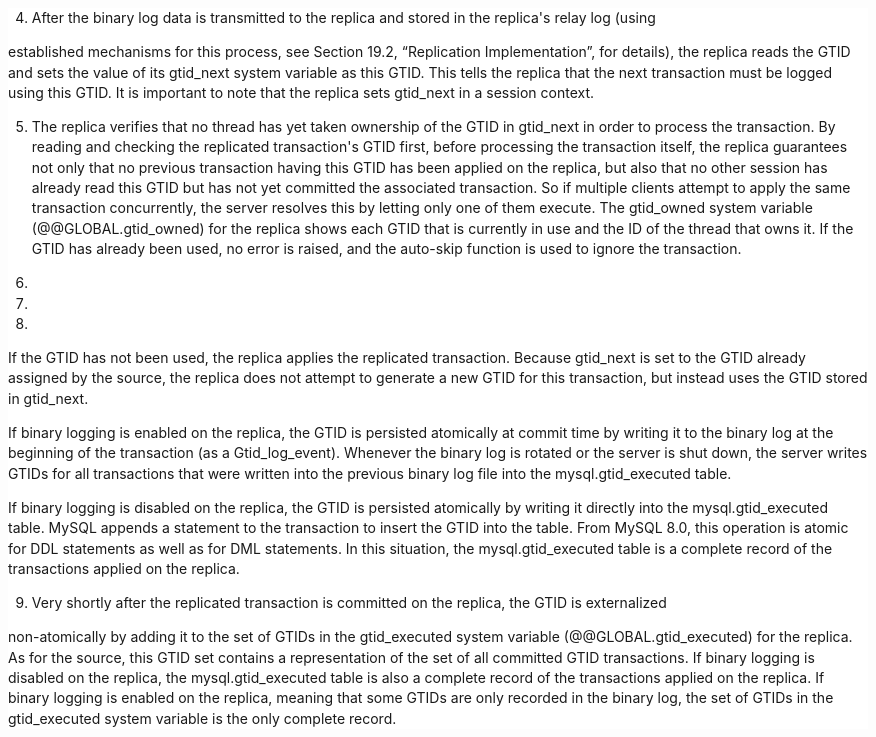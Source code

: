 4. After the binary log data is transmitted to the replica and stored in the replica's relay log (using

established mechanisms for this process, see Section 19.2, “Replication Implementation”, for
details), the replica reads the GTID and sets the value of its gtid_next system variable as this
GTID. This tells the replica that the next transaction must be logged using this GTID. It is important
to note that the replica sets gtid_next in a session context.

5. The replica verifies that no thread has yet taken ownership of the GTID in gtid_next in order to
process the transaction. By reading and checking the replicated transaction's GTID first, before
processing the transaction itself, the replica guarantees not only that no previous transaction having
this GTID has been applied on the replica, but also that no other session has already read this
GTID but has not yet committed the associated transaction. So if multiple clients attempt to apply
the same transaction concurrently, the server resolves this by letting only one of them execute. The
gtid_owned system variable (@@GLOBAL.gtid_owned) for the replica shows each GTID that is
currently in use and the ID of the thread that owns it. If the GTID has already been used, no error is
raised, and the auto-skip function is used to ignore the transaction.

6.

7.

8.

If the GTID has not been used, the replica applies the replicated transaction. Because gtid_next
is set to the GTID already assigned by the source, the replica does not attempt to generate a new
GTID for this transaction, but instead uses the GTID stored in gtid_next.

If binary logging is enabled on the replica, the GTID is persisted atomically at commit time by writing
it to the binary log at the beginning of the transaction (as a Gtid_log_event). Whenever the
binary log is rotated or the server is shut down, the server writes GTIDs for all transactions that
were written into the previous binary log file into the mysql.gtid_executed table.

If binary logging is disabled on the replica, the GTID is persisted atomically by writing it directly into
the mysql.gtid_executed table. MySQL appends a statement to the transaction to insert the
GTID into the table. From MySQL 8.0, this operation is atomic for DDL statements as well as for
DML statements. In this situation, the mysql.gtid_executed table is a complete record of the
transactions applied on the replica.

9. Very shortly after the replicated transaction is committed on the replica, the GTID is externalized

non-atomically by adding it to the set of GTIDs in the gtid_executed system variable
(@@GLOBAL.gtid_executed) for the replica. As for the source, this GTID set contains a
representation of the set of all committed GTID transactions. If binary logging is disabled on the
replica, the mysql.gtid_executed table is also a complete record of the transactions applied on
the replica. If binary logging is enabled on the replica, meaning that some GTIDs are only recorded
in the binary log, the set of GTIDs in the gtid_executed system variable is the only complete
record.
